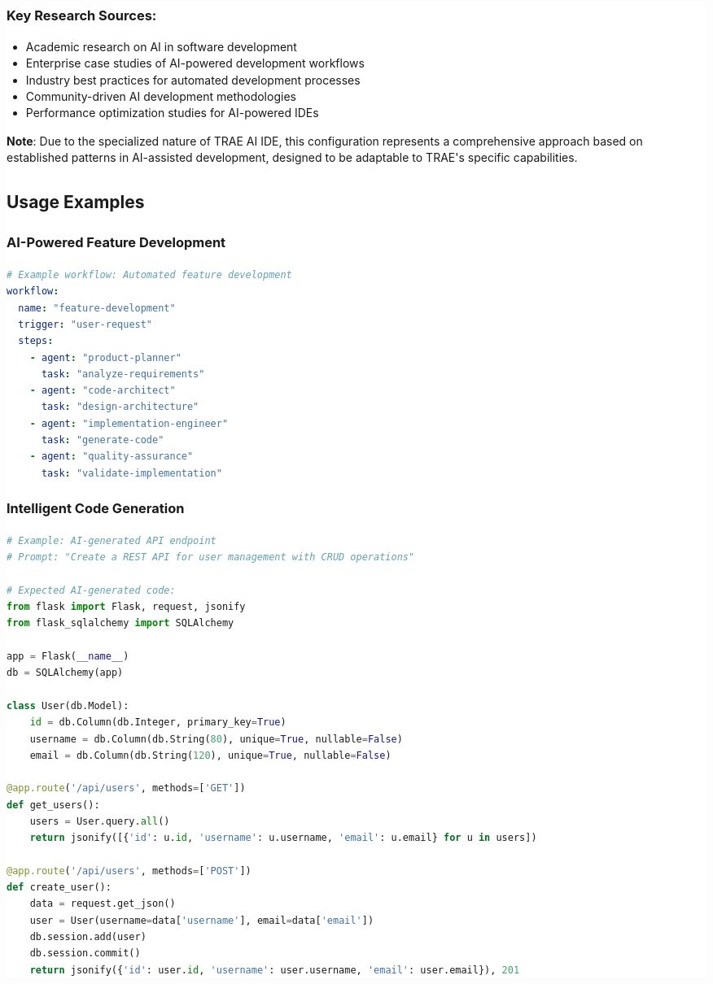 ### Key Research Sources:
- Academic research on AI in software development
- Enterprise case studies of AI-powered development workflows
- Industry best practices for automated development processes
- Community-driven AI development methodologies
- Performance optimization studies for AI-powered IDEs

**Note**: Due to the specialized nature of TRAE AI IDE, this configuration represents a comprehensive approach based on established patterns in AI-assisted development, designed to be adaptable to TRAE's specific capabilities.

## Usage Examples

### AI-Powered Feature Development
```yaml
# Example workflow: Automated feature development
workflow:
  name: "feature-development"
  trigger: "user-request"
  steps:
    - agent: "product-planner"
      task: "analyze-requirements"
    - agent: "code-architect"
      task: "design-architecture"
    - agent: "implementation-engineer"
      task: "generate-code"
    - agent: "quality-assurance"
      task: "validate-implementation"
```

### Intelligent Code Generation
```python
# Example: AI-generated API endpoint
# Prompt: "Create a REST API for user management with CRUD operations"

# Expected AI-generated code:
from flask import Flask, request, jsonify
from flask_sqlalchemy import SQLAlchemy

app = Flask(__name__)
db = SQLAlchemy(app)

class User(db.Model):
    id = db.Column(db.Integer, primary_key=True)
    username = db.Column(db.String(80), unique=True, nullable=False)
    email = db.Column(db.String(120), unique=True, nullable=False)

@app.route('/api/users', methods=['GET'])
def get_users():
    users = User.query.all()
    return jsonify([{'id': u.id, 'username': u.username, 'email': u.email} for u in users])

@app.route('/api/users', methods=['POST'])
def create_user():
    data = request.get_json()
    user = User(username=data['username'], email=data['email'])
    db.session.add(user)
    db.session.commit()
    return jsonify({'id': user.id, 'username': user.username, 'email': user.email}), 201
```
